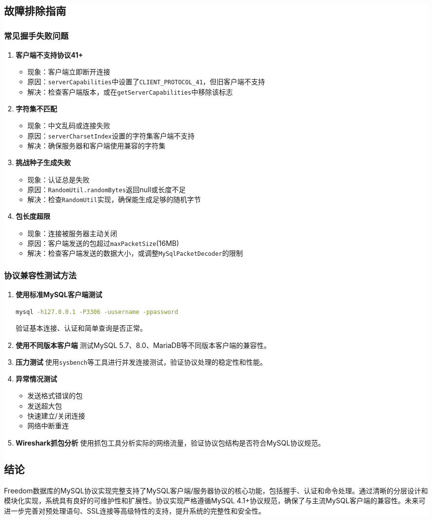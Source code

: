 ## 故障排除指南

### 常见握手失败问题
1. **客户端不支持协议41+**
   - 现象：客户端立即断开连接
   - 原因：`serverCapabilities`中设置了`CLIENT_PROTOCOL_41`，但旧客户端不支持
   - 解决：检查客户端版本，或在`getServerCapabilities`中移除该标志

2. **字符集不匹配**
   - 现象：中文乱码或连接失败
   - 原因：`serverCharsetIndex`设置的字符集客户端不支持
   - 解决：确保服务器和客户端使用兼容的字符集

3. **挑战种子生成失败**
   - 现象：认证总是失败
   - 原因：`RandomUtil.randomBytes`返回null或长度不足
   - 解决：检查`RandomUtil`实现，确保能生成足够的随机字节

4. **包长度超限**
   - 现象：连接被服务器主动关闭
   - 原因：客户端发送的包超过`maxPacketSize`(16MB)
   - 解决：检查客户端发送的数据大小，或调整`MySqlPacketDecoder`的限制

### 协议兼容性测试方法
1. **使用标准MySQL客户端测试**
   ```bash
   mysql -h127.0.0.1 -P3306 -uusername -ppassword
   ```
   验证基本连接、认证和简单查询是否正常。

2. **使用不同版本客户端**
   测试MySQL 5.7、8.0、MariaDB等不同版本客户端的兼容性。

3. **压力测试**
   使用`sysbench`等工具进行并发连接测试，验证协议处理的稳定性和性能。

4. **异常情况测试**
   - 发送格式错误的包
   - 发送超大包
   - 快速建立/关闭连接
   - 网络中断重连

5. **Wireshark抓包分析**
   使用抓包工具分析实际的网络流量，验证协议包结构是否符合MySQL协议规范。

## 结论
Freedom数据库的MySQL协议实现完整支持了MySQL客户端/服务器协议的核心功能，包括握手、认证和命令处理。通过清晰的分层设计和模块化实现，系统具有良好的可维护性和扩展性。协议实现严格遵循MySQL 4.1+协议规范，确保了与主流MySQL客户端的兼容性。未来可进一步完善对预处理语句、SSL连接等高级特性的支持，提升系统的完整性和安全性。